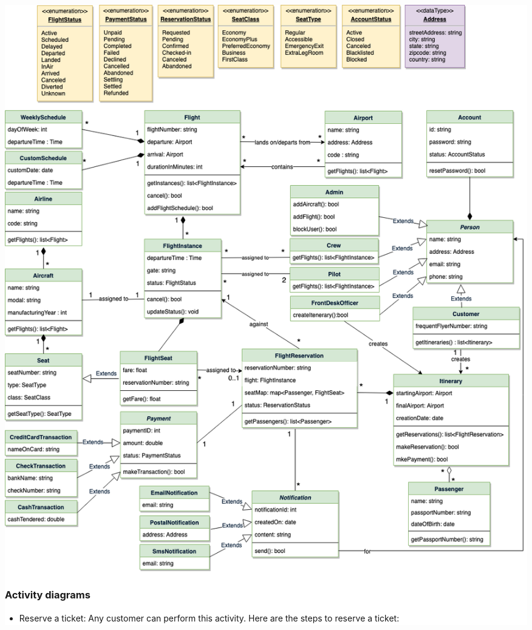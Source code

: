![](../Images/OOD/airline-class-diagram.png)

### Activity diagrams
* Reserve a ticket: Any customer can perform this activity. Here are the steps to reserve a ticket: